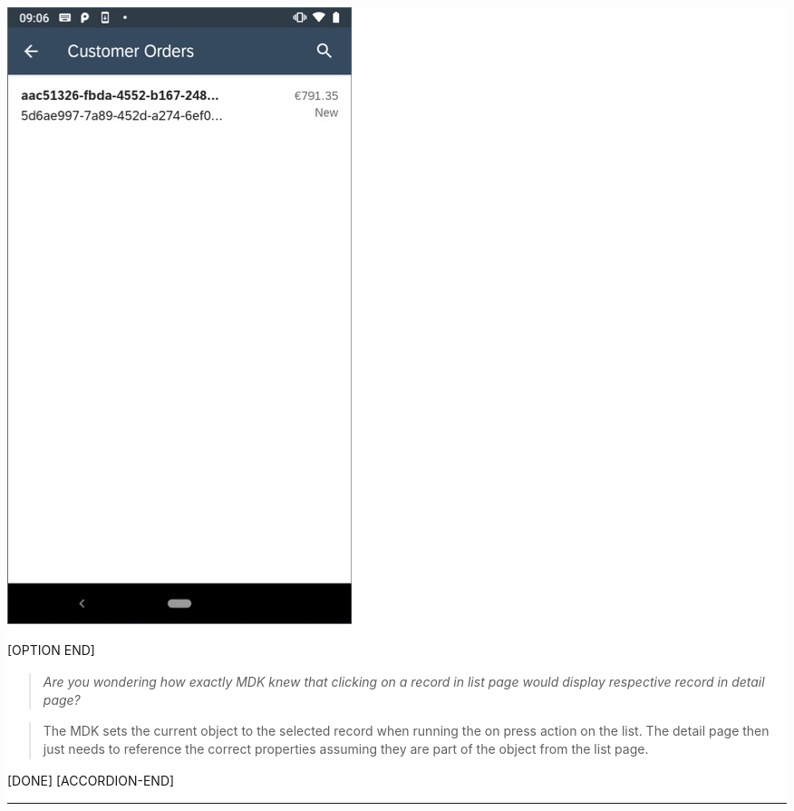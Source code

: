 ![MDK](img_036.1.jpg)

[OPTION END]



>_Are you wondering how exactly MDK knew that clicking on a record in  list page would display respective record in detail page?_

>The MDK sets the current object to the selected record when running the on press action on the list.  The detail page then just needs to reference the correct properties assuming they are part of the object from the list page.

[DONE]
[ACCORDION-END]


---
